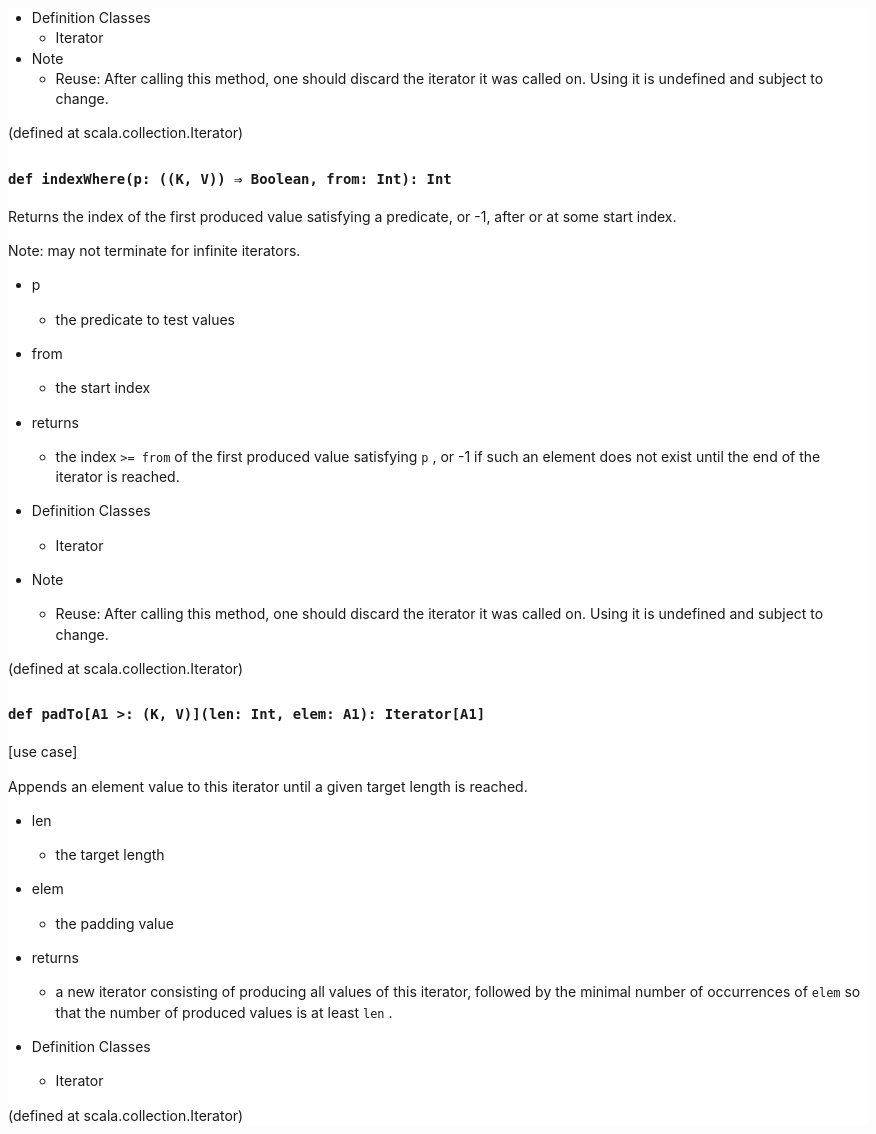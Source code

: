 * Definition Classes
  * Iterator
* Note
  * Reuse: After calling this method, one should discard the iterator it was
    called on. Using it is undefined and subject to change.

(defined at scala.collection.Iterator)


### `def indexWhere(p: ((K, V)) ⇒ Boolean, from: Int): Int`                  ###

Returns the index of the first produced value satisfying a predicate, or -1,
after or at some start index.

Note: may not terminate for infinite iterators.

* p
  * the predicate to test values
* from
  * the start index
* returns
  * the index `>= from` of the first produced value satisfying `p` , or -1 if
    such an element does not exist until the end of the iterator is reached.

* Definition Classes
  * Iterator
* Note
  * Reuse: After calling this method, one should discard the iterator it was
    called on. Using it is undefined and subject to change.

(defined at scala.collection.Iterator)


### `def padTo[A1 >: (K, V)](len: Int, elem: A1): Iterator[A1]`              ###

[use case]

Appends an element value to this iterator until a given target length is
reached.

* len
  * the target length
* elem
  * the padding value
* returns
  * a new iterator consisting of producing all values of this iterator, followed
    by the minimal number of occurrences of `elem` so that the number of
    produced values is at least `len` .

* Definition Classes
  * Iterator

(defined at scala.collection.Iterator)

